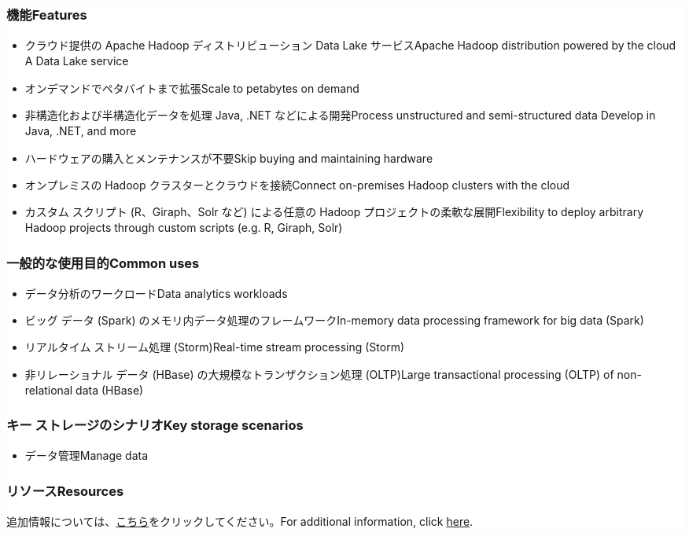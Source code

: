 ### <a name="features"></a><span data-ttu-id="5c26a-126">機能</span><span class="sxs-lookup"><span data-stu-id="5c26a-126">Features</span></span>

- <span data-ttu-id="5c26a-127">クラウド提供の Apache Hadoop ディストリビューション Data Lake サービス</span><span class="sxs-lookup"><span data-stu-id="5c26a-127">Apache Hadoop distribution powered by the cloud A Data Lake service</span></span>
    
- <span data-ttu-id="5c26a-128">オンデマンドでペタバイトまで拡張</span><span class="sxs-lookup"><span data-stu-id="5c26a-128">Scale to petabytes on demand</span></span>
    
- <span data-ttu-id="5c26a-129">非構造化および半構造化データを処理 Java, .NET などによる開発</span><span class="sxs-lookup"><span data-stu-id="5c26a-129">Process unstructured and semi-structured data Develop in Java, .NET, and more</span></span>
    
- <span data-ttu-id="5c26a-130">ハードウェアの購入とメンテナンスが不要</span><span class="sxs-lookup"><span data-stu-id="5c26a-130">Skip buying and maintaining hardware</span></span>
    
- <span data-ttu-id="5c26a-131">オンプレミスの Hadoop クラスターとクラウドを接続</span><span class="sxs-lookup"><span data-stu-id="5c26a-131">Connect on-premises Hadoop clusters with the cloud</span></span>
    
- <span data-ttu-id="5c26a-132">カスタム スクリプト (R、Giraph、Solr など) による任意の Hadoop プロジェクトの柔軟な展開</span><span class="sxs-lookup"><span data-stu-id="5c26a-132">Flexibility to deploy arbitrary Hadoop projects through custom scripts (e.g. R, Giraph, Solr)</span></span>
    
### <a name="common-uses"></a><span data-ttu-id="5c26a-133">一般的な使用目的</span><span class="sxs-lookup"><span data-stu-id="5c26a-133">Common uses</span></span>

- <span data-ttu-id="5c26a-134">データ分析のワークロード</span><span class="sxs-lookup"><span data-stu-id="5c26a-134">Data analytics workloads</span></span>
    
- <span data-ttu-id="5c26a-135">ビッグ データ (Spark) のメモリ内データ処理のフレームワーク</span><span class="sxs-lookup"><span data-stu-id="5c26a-135">In-memory data processing framework for big data (Spark)</span></span>
    
- <span data-ttu-id="5c26a-136">リアルタイム ストリーム処理 (Storm)</span><span class="sxs-lookup"><span data-stu-id="5c26a-136">Real-time stream processing (Storm)</span></span>
    
- <span data-ttu-id="5c26a-137">非リレーショナル データ (HBase) の大規模なトランザクション処理 (OLTP)</span><span class="sxs-lookup"><span data-stu-id="5c26a-137">Large transactional processing (OLTP) of non-relational data (HBase)</span></span>
    
### <a name="key-storage-scenarios"></a><span data-ttu-id="5c26a-138">キー ストレージのシナリオ</span><span class="sxs-lookup"><span data-stu-id="5c26a-138">Key storage scenarios</span></span>

- <span data-ttu-id="5c26a-139">データ管理</span><span class="sxs-lookup"><span data-stu-id="5c26a-139">Manage data</span></span>
    
### <a name="resources"></a><span data-ttu-id="5c26a-140">リソース</span><span class="sxs-lookup"><span data-stu-id="5c26a-140">Resources</span></span>

<span data-ttu-id="5c26a-141">追加情報については、[こちら](https://azure.microsoft.com/services/hdinsight/)をクリックしてください。</span><span class="sxs-lookup"><span data-stu-id="5c26a-141">For additional information, click [here](https://azure.microsoft.com/services/hdinsight/).</span></span>
  